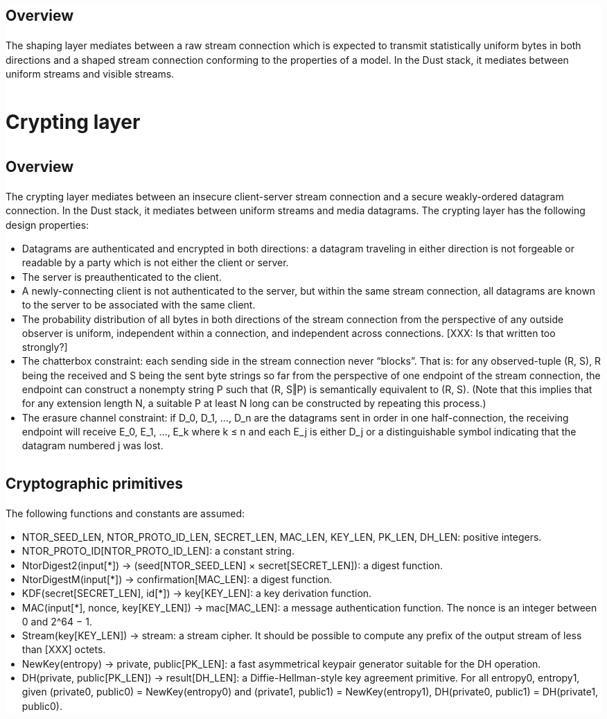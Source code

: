 ## Overview

The shaping layer mediates between a raw stream connection which is expected to transmit statistically uniform
bytes in both directions and a shaped stream connection conforming to the properties of a model.  In the Dust
stack, it mediates between uniform streams and visible streams.

# Crypting layer

## Overview

The crypting layer mediates between an insecure client-server stream connection and a secure weakly-ordered
datagram connection.  In the Dust stack, it mediates between uniform streams and media datagrams.  The
crypting layer has the following design properties:

* Datagrams are authenticated and encrypted in both directions: a datagram traveling in either direction
  is not forgeable or readable by a party which is not either the client or server.
* The server is preauthenticated to the client.
* A newly-connecting client is not authenticated to the server, but within the same stream connection, all
  datagrams are known to the server to be associated with the same client.
* The probability distribution of all bytes in both directions of the stream connection from the perspective
  of any outside observer is uniform, independent within a connection, and independent across connections.
  [XXX: Is that written too strongly?]
* The chatterbox constraint: each sending side in the stream connection never “blocks”.  That is: for any
  observed-tuple (R, S), R being the received and S being the sent byte strings so far from the perspective
  of one endpoint of the stream connection, the endpoint can construct a nonempty string P such that
  (R, S‖P) is semantically equivalent to (R, S).  (Note that this implies that for any extension length N,
  a suitable P at least N long can be constructed by repeating this process.)
* The erasure channel constraint: if D_0, D_1, …, D_n are the datagrams sent in order in one half-connection,
  the receiving endpoint will receive E_0, E_1, …, E_k where k ≤ n and each E_j is either D_j or a
  distinguishable symbol indicating that the datagram numbered j was lost.

## Cryptographic primitives

The following functions and constants are assumed:

- NTOR_SEED_LEN, NTOR_PROTO_ID_LEN, SECRET_LEN, MAC_LEN, KEY_LEN, PK_LEN, DH_LEN: positive integers.
- NTOR_PROTO_ID[NTOR_PROTO_ID_LEN]: a constant string.
- NtorDigest2(input[*]) → (seed[NTOR_SEED_LEN] × secret[SECRET_LEN]): a digest function.
- NtorDigestM(input[*]) → confirmation[MAC_LEN]: a digest function.
- KDF(secret[SECRET_LEN], id[*]) → key[KEY_LEN]: a key derivation function.
- MAC(input[*], nonce, key[KEY_LEN]) → mac[MAC_LEN]: a message authentication function.  The nonce is an integer between 0 and 2^64 − 1.
- Stream(key[KEY_LEN]) → stream: a stream cipher.  It should be possible to compute any prefix of the output stream of less than [XXX] octets.
- NewKey(entropy) → private, public[PK_LEN]: a fast asymmetrical keypair generator suitable for the DH operation.
- DH(private, public[PK_LEN]) → result[DH_LEN]: a Diffie-Hellman-style key agreement primitive.  For all entropy0, entropy1, given (private0, public0) = NewKey(entropy0) and (private1, public1) = NewKey(entropy1), DH(private0, public1) = DH(private1, public0).
